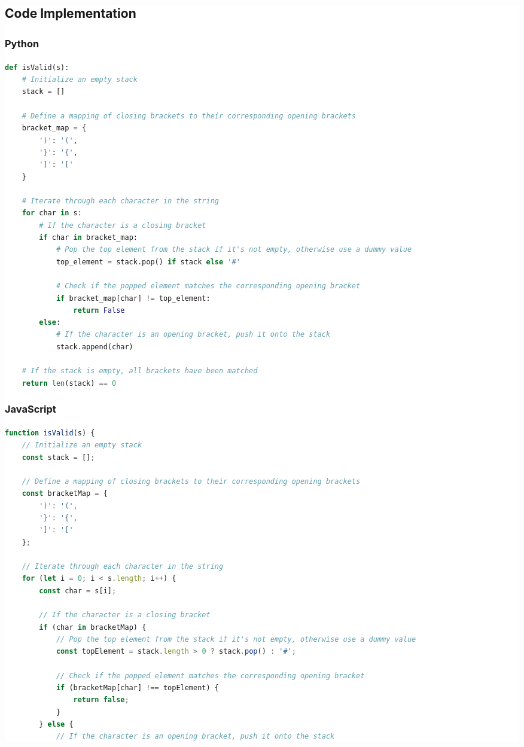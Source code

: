 ## Code Implementation

### Python

```python
def isValid(s):
    # Initialize an empty stack
    stack = []
    
    # Define a mapping of closing brackets to their corresponding opening brackets
    bracket_map = {
        ')': '(',
        '}': '{',
        ']': '['
    }
    
    # Iterate through each character in the string
    for char in s:
        # If the character is a closing bracket
        if char in bracket_map:
            # Pop the top element from the stack if it's not empty, otherwise use a dummy value
            top_element = stack.pop() if stack else '#'
            
            # Check if the popped element matches the corresponding opening bracket
            if bracket_map[char] != top_element:
                return False
        else:
            # If the character is an opening bracket, push it onto the stack
            stack.append(char)
    
    # If the stack is empty, all brackets have been matched
    return len(stack) == 0
```

### JavaScript

```javascript
function isValid(s) {
    // Initialize an empty stack
    const stack = [];
    
    // Define a mapping of closing brackets to their corresponding opening brackets
    const bracketMap = {
        ')': '(',
        '}': '{',
        ']': '['
    };
    
    // Iterate through each character in the string
    for (let i = 0; i < s.length; i++) {
        const char = s[i];
        
        // If the character is a closing bracket
        if (char in bracketMap) {
            // Pop the top element from the stack if it's not empty, otherwise use a dummy value
            const topElement = stack.length > 0 ? stack.pop() : '#';
            
            // Check if the popped element matches the corresponding opening bracket
            if (bracketMap[char] !== topElement) {
                return false;
            }
        } else {
            // If the character is an opening bracket, push it onto the stack
```